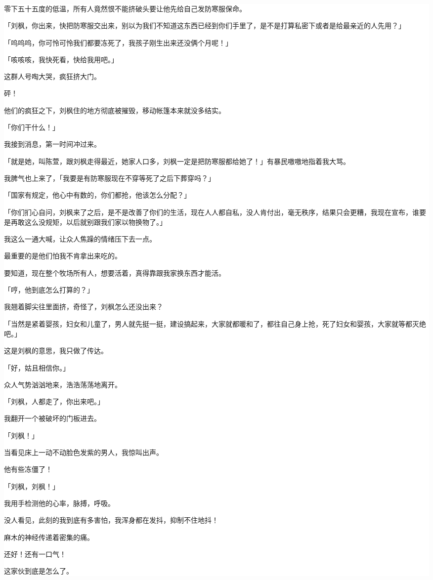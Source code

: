 零下五十五度的低温，所有人竟然恨不能挤破头要让他先给自己发防寒服保命。

「刘枫，你出来，快把防寒服交出来，别以为我们不知道这东西已经到你们手里了，是不是打算私密下或者是给最亲近的人先用？」

「呜呜呜，你可怜可怜我们都要冻死了，我孩子刚生出来还没俩个月呢！」

「咳咳咳，我快死看，快给我用吧。」

这群人号啕大哭，疯狂挤大门。

砰！

他们的疯狂之下，刘枫住的地方彻底被摧毁，移动帐篷本来就没多结实。

「你们干什么！」

我接到消息，第一时间冲过来。

「就是她，叫陈萱，跟刘枫走得最近，她家人口多，刘枫一定是把防寒服都给她了！」有暴民嗷嗷地指着我大骂。

我脾气也上来了，「我要是有防寒服现在不穿等死了之后下葬穿吗？」

「国家有规定，他心中有数的，你们都抢，他该怎么分配？」

「你们扪心自问，刘枫来了之后，是不是改善了你们的生活，现在人人都自私，没人肯付出，毫无秩序，结果只会更糟，我现在宣布，谁要是再敢这么没规矩，以后就别跟我们家以物换物了。」

我这么一通大喊，让众人焦躁的情绪压下去一点。

最重要的是他们怕我不肯拿出来吃的。

要知道，现在整个牧场所有人，想要活着，真得靠跟我家换东西才能活。

「哼，他到底怎么打算的？」

我翘着脚尖往里面挤，奇怪了，刘枫怎么还没出来？

「当然是紧着婴孩，妇女和儿童了，男人就先挺一挺，建设搞起来，大家就都暖和了，都往自己身上抢，死了妇女和婴孩，大家就等都灭绝吧。」

这是刘枫的意思，我只做了传达。

「好，姑且相信你。」

众人气势汹汹地来，浩浩荡荡地离开。

「刘枫，人都走了，你出来吧。」

我翻开一个被破坏的门板进去。

「刘枫！」

当看见床上一动不动脸色发紫的男人，我惊叫出声。

他有些冻僵了！

「刘枫，刘枫！」

我用手检测他的心率，脉搏，呼吸。

没人看见，此刻的我到底有多害怕，我浑身都在发抖，抑制不住地抖！

麻木的神经传递着密集的痛。

还好！还有一口气！

这家伙到底是怎么了。
